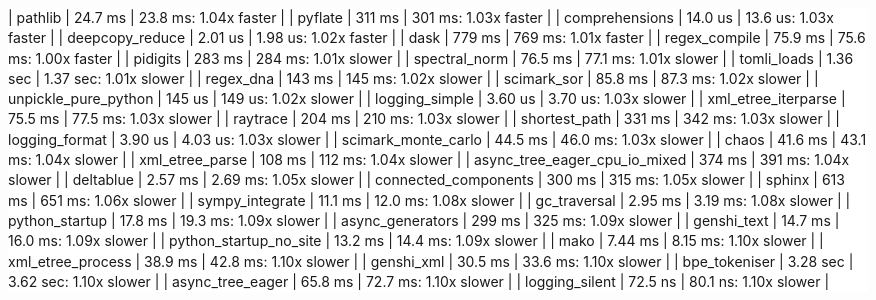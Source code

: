 | pathlib                          | 24.7 ms                                                | 23.8 ms: 1.04x faster                                                 |
| pyflate                          | 311 ms                                                 | 301 ms: 1.03x faster                                                  |
| comprehensions                   | 14.0 us                                                | 13.6 us: 1.03x faster                                                 |
| deepcopy_reduce                  | 2.01 us                                                | 1.98 us: 1.02x faster                                                 |
| dask                             | 779 ms                                                 | 769 ms: 1.01x faster                                                  |
| regex_compile                    | 75.9 ms                                                | 75.6 ms: 1.00x faster                                                 |
| pidigits                         | 283 ms                                                 | 284 ms: 1.01x slower                                                  |
| spectral_norm                    | 76.5 ms                                                | 77.1 ms: 1.01x slower                                                 |
| tomli_loads                      | 1.36 sec                                               | 1.37 sec: 1.01x slower                                                |
| regex_dna                        | 143 ms                                                 | 145 ms: 1.02x slower                                                  |
| scimark_sor                      | 85.8 ms                                                | 87.3 ms: 1.02x slower                                                 |
| unpickle_pure_python             | 145 us                                                 | 149 us: 1.02x slower                                                  |
| logging_simple                   | 3.60 us                                                | 3.70 us: 1.03x slower                                                 |
| xml_etree_iterparse              | 75.5 ms                                                | 77.5 ms: 1.03x slower                                                 |
| raytrace                         | 204 ms                                                 | 210 ms: 1.03x slower                                                  |
| shortest_path                    | 331 ms                                                 | 342 ms: 1.03x slower                                                  |
| logging_format                   | 3.90 us                                                | 4.03 us: 1.03x slower                                                 |
| scimark_monte_carlo              | 44.5 ms                                                | 46.0 ms: 1.03x slower                                                 |
| chaos                            | 41.6 ms                                                | 43.1 ms: 1.04x slower                                                 |
| xml_etree_parse                  | 108 ms                                                 | 112 ms: 1.04x slower                                                  |
| async_tree_eager_cpu_io_mixed    | 374 ms                                                 | 391 ms: 1.04x slower                                                  |
| deltablue                        | 2.57 ms                                                | 2.69 ms: 1.05x slower                                                 |
| connected_components             | 300 ms                                                 | 315 ms: 1.05x slower                                                  |
| sphinx                           | 613 ms                                                 | 651 ms: 1.06x slower                                                  |
| sympy_integrate                  | 11.1 ms                                                | 12.0 ms: 1.08x slower                                                 |
| gc_traversal                     | 2.95 ms                                                | 3.19 ms: 1.08x slower                                                 |
| python_startup                   | 17.8 ms                                                | 19.3 ms: 1.09x slower                                                 |
| async_generators                 | 299 ms                                                 | 325 ms: 1.09x slower                                                  |
| genshi_text                      | 14.7 ms                                                | 16.0 ms: 1.09x slower                                                 |
| python_startup_no_site           | 13.2 ms                                                | 14.4 ms: 1.09x slower                                                 |
| mako                             | 7.44 ms                                                | 8.15 ms: 1.10x slower                                                 |
| xml_etree_process                | 38.9 ms                                                | 42.8 ms: 1.10x slower                                                 |
| genshi_xml                       | 30.5 ms                                                | 33.6 ms: 1.10x slower                                                 |
| bpe_tokeniser                    | 3.28 sec                                               | 3.62 sec: 1.10x slower                                                |
| async_tree_eager                 | 65.8 ms                                                | 72.7 ms: 1.10x slower                                                 |
| logging_silent                   | 72.5 ns                                                | 80.1 ns: 1.10x slower                                                 |